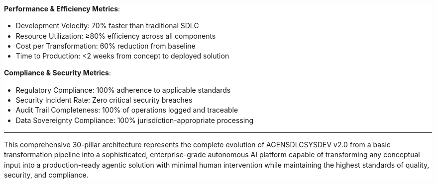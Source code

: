 **Performance & Efficiency Metrics**:
- Development Velocity: 70% faster than traditional SDLC
- Resource Utilization: ≥80% efficiency across all components
- Cost per Transformation: 60% reduction from baseline
- Time to Production: <2 weeks from concept to deployed solution

**Compliance & Security Metrics**:
- Regulatory Compliance: 100% adherence to applicable standards
- Security Incident Rate: Zero critical security breaches
- Audit Trail Completeness: 100% of operations logged and traceable
- Data Sovereignty Compliance: 100% jurisdiction-appropriate processing

---

This comprehensive 30-pillar architecture represents the complete evolution of AGENSDLCSYSDEV v2.0 from a basic transformation pipeline into a sophisticated, enterprise-grade autonomous AI platform capable of transforming any conceptual input into a production-ready agentic solution with minimal human intervention while maintaining the highest standards of quality, security, and compliance.